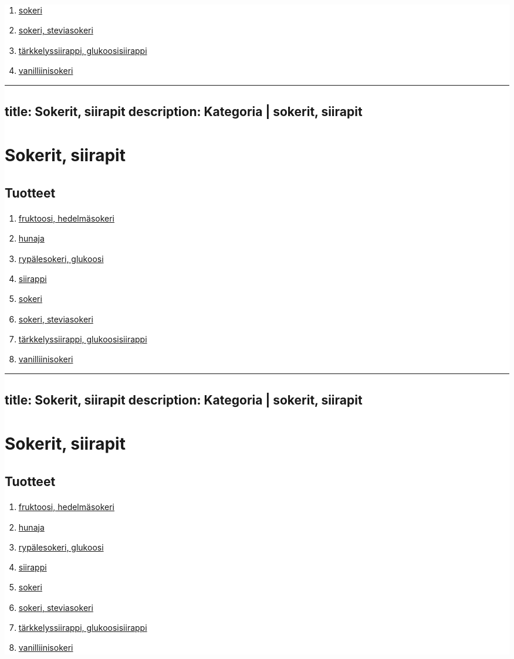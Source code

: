 1. [sokeri](/sokeri)

1. [sokeri, steviasokeri](/sokeri-steviasokeri)

1. [tärkkelyssiirappi, glukoosisiirappi](/tarkkelyssiirappi-glukoosisiirappi)

1. [vanilliinisokeri](/vanilliinisokeri)
---
title: Sokerit, siirapit
description: Kategoria | sokerit, siirapit
---

# Sokerit, siirapit

## Tuotteet

1. [fruktoosi, hedelmäsokeri](/fruktoosi-hedelmasokeri)

1. [hunaja](/hunaja)

1. [rypälesokeri, glukoosi](/rypalesokeri-glukoosi)

1. [siirappi](/siirappi)

1. [sokeri](/sokeri)

1. [sokeri, steviasokeri](/sokeri-steviasokeri)

1. [tärkkelyssiirappi, glukoosisiirappi](/tarkkelyssiirappi-glukoosisiirappi)

1. [vanilliinisokeri](/vanilliinisokeri)
---
title: Sokerit, siirapit
description: Kategoria | sokerit, siirapit
---

# Sokerit, siirapit

## Tuotteet

1. [fruktoosi, hedelmäsokeri](/fruktoosi-hedelmasokeri)

1. [hunaja](/hunaja)

1. [rypälesokeri, glukoosi](/rypalesokeri-glukoosi)

1. [siirappi](/siirappi)

1. [sokeri](/sokeri)

1. [sokeri, steviasokeri](/sokeri-steviasokeri)

1. [tärkkelyssiirappi, glukoosisiirappi](/tarkkelyssiirappi-glukoosisiirappi)

1. [vanilliinisokeri](/vanilliinisokeri)
